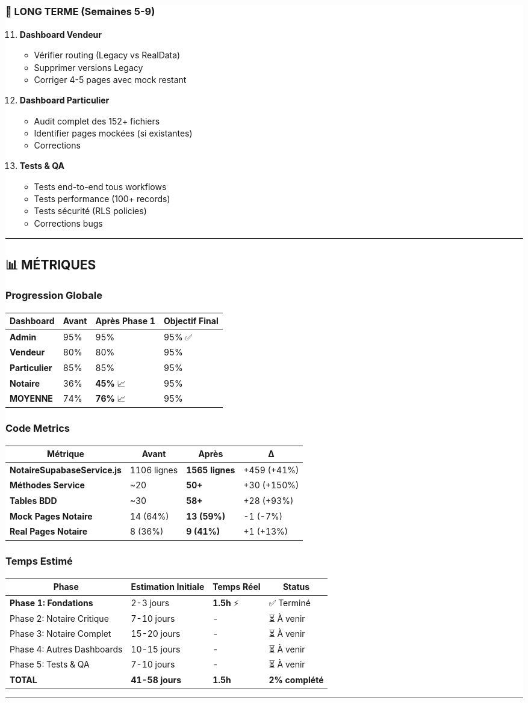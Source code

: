 ### 🚀 LONG TERME (Semaines 5-9)

11. **Dashboard Vendeur**
    - Vérifier routing (Legacy vs RealData)
    - Supprimer versions Legacy
    - Corriger 4-5 pages avec mock restant

12. **Dashboard Particulier**
    - Audit complet des 152+ fichiers
    - Identifier pages mockées (si existantes)
    - Corrections

13. **Tests & QA**
    - Tests end-to-end tous workflows
    - Tests performance (100+ records)
    - Tests sécurité (RLS policies)
    - Corrections bugs

---

## 📊 MÉTRIQUES

### Progression Globale

| Dashboard | Avant | Après Phase 1 | Objectif Final |
|-----------|-------|---------------|----------------|
| **Admin** | 95% | 95% | 95% ✅ |
| **Vendeur** | 80% | 80% | 95% |
| **Particulier** | 85% | 85% | 95% |
| **Notaire** | 36% | **45%** 📈 | 95% |
| **MOYENNE** | 74% | **76%** 📈 | 95% |

### Code Metrics

| Métrique | Avant | Après | Δ |
|----------|-------|-------|---|
| **NotaireSupabaseService.js** | 1106 lignes | **1565 lignes** | +459 (+41%) |
| **Méthodes Service** | ~20 | **50+** | +30 (+150%) |
| **Tables BDD** | ~30 | **58+** | +28 (+93%) |
| **Mock Pages Notaire** | 14 (64%) | **13 (59%)** | -1 (-7%) |
| **Real Pages Notaire** | 8 (36%) | **9 (41%)** | +1 (+13%) |

### Temps Estimé

| Phase | Estimation Initiale | Temps Réel | Status |
|-------|---------------------|------------|--------|
| **Phase 1: Fondations** | 2-3 jours | **1.5h** ⚡ | ✅ Terminé |
| Phase 2: Notaire Critique | 7-10 jours | - | ⏳ À venir |
| Phase 3: Notaire Complet | 15-20 jours | - | ⏳ À venir |
| Phase 4: Autres Dashboards | 10-15 jours | - | ⏳ À venir |
| Phase 5: Tests & QA | 7-10 jours | - | ⏳ À venir |
| **TOTAL** | **41-58 jours** | **1.5h** | **2% complété** |

---